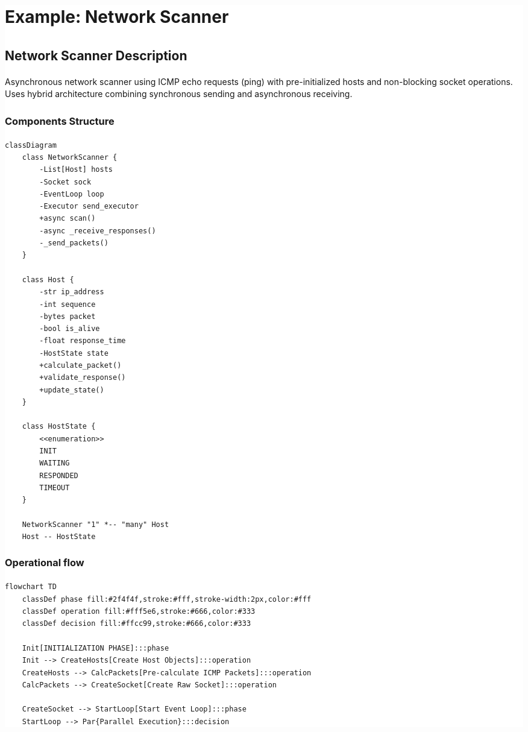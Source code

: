 # Example: Network Scanner



## Network Scanner Description
Asynchronous network scanner using ICMP echo requests (ping) with pre-initialized hosts and non-blocking socket operations. Uses hybrid architecture combining synchronous sending and asynchronous receiving.

### Components Structure

```mermaid
classDiagram
    class NetworkScanner {
        -List[Host] hosts
        -Socket sock
        -EventLoop loop
        -Executor send_executor
        +async scan()
        -async _receive_responses()
        -_send_packets()
    }

    class Host {
        -str ip_address
        -int sequence
        -bytes packet
        -bool is_alive
        -float response_time
        -HostState state
        +calculate_packet()
        +validate_response()
        +update_state()
    }

    class HostState {
        <<enumeration>>
        INIT
        WAITING
        RESPONDED
        TIMEOUT
    }

    NetworkScanner "1" *-- "many" Host
    Host -- HostState
```

### Operational flow

```mermaid
flowchart TD
    classDef phase fill:#2f4f4f,stroke:#fff,stroke-width:2px,color:#fff
    classDef operation fill:#fff5e6,stroke:#666,color:#333
    classDef decision fill:#ffcc99,stroke:#666,color:#333

    Init[INITIALIZATION PHASE]:::phase
    Init --> CreateHosts[Create Host Objects]:::operation
    CreateHosts --> CalcPackets[Pre-calculate ICMP Packets]:::operation
    CalcPackets --> CreateSocket[Create Raw Socket]:::operation

    CreateSocket --> StartLoop[Start Event Loop]:::phase
    StartLoop --> Par{Parallel Execution}:::decision

```